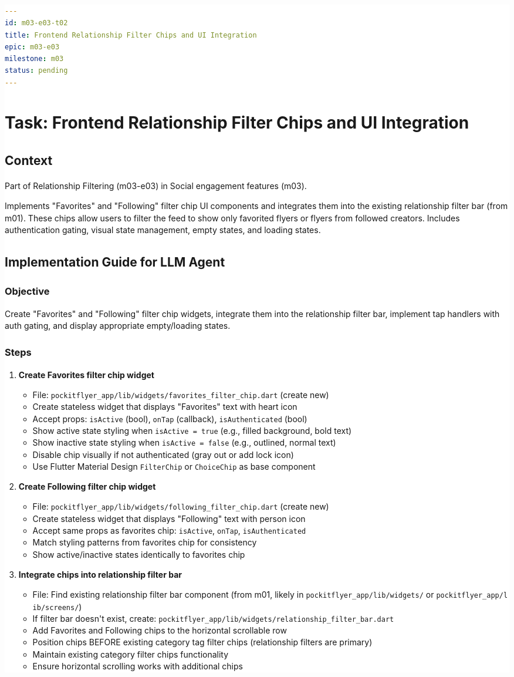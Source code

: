 ```yaml
---
id: m03-e03-t02
title: Frontend Relationship Filter Chips and UI Integration
epic: m03-e03
milestone: m03
status: pending
---
```


# Task: Frontend Relationship Filter Chips and UI Integration

## Context
Part of Relationship Filtering (m03-e03) in Social engagement features (m03).

Implements "Favorites" and "Following" filter chip UI components and integrates them into the existing relationship filter bar (from m01). These chips allow users to filter the feed to show only favorited flyers or flyers from followed creators. Includes authentication gating, visual state management, empty states, and loading states.

## Implementation Guide for LLM Agent

### Objective
Create "Favorites" and "Following" filter chip widgets, integrate them into the relationship filter bar, implement tap handlers with auth gating, and display appropriate empty/loading states.

### Steps
1. **Create Favorites filter chip widget**
   - File: `pockitflyer_app/lib/widgets/favorites_filter_chip.dart` (create new)
   - Create stateless widget that displays "Favorites" text with heart icon
   - Accept props: `isActive` (bool), `onTap` (callback), `isAuthenticated` (bool)
   - Show active state styling when `isActive = true` (e.g., filled background, bold text)
   - Show inactive state styling when `isActive = false` (e.g., outlined, normal text)
   - Disable chip visually if not authenticated (gray out or add lock icon)
   - Use Flutter Material Design `FilterChip` or `ChoiceChip` as base component

2. **Create Following filter chip widget**
   - File: `pockitflyer_app/lib/widgets/following_filter_chip.dart` (create new)
   - Create stateless widget that displays "Following" text with person icon
   - Accept same props as favorites chip: `isActive`, `onTap`, `isAuthenticated`
   - Match styling patterns from favorites chip for consistency
   - Show active/inactive states identically to favorites chip

3. **Integrate chips into relationship filter bar**
   - File: Find existing relationship filter bar component (from m01, likely in `pockitflyer_app/lib/widgets/` or `pockitflyer_app/lib/screens/`)
   - If filter bar doesn't exist, create: `pockitflyer_app/lib/widgets/relationship_filter_bar.dart`
   - Add Favorites and Following chips to the horizontal scrollable row
   - Position chips BEFORE existing category tag filter chips (relationship filters are primary)
   - Maintain existing category filter chips functionality
   - Ensure horizontal scrolling works with additional chips
